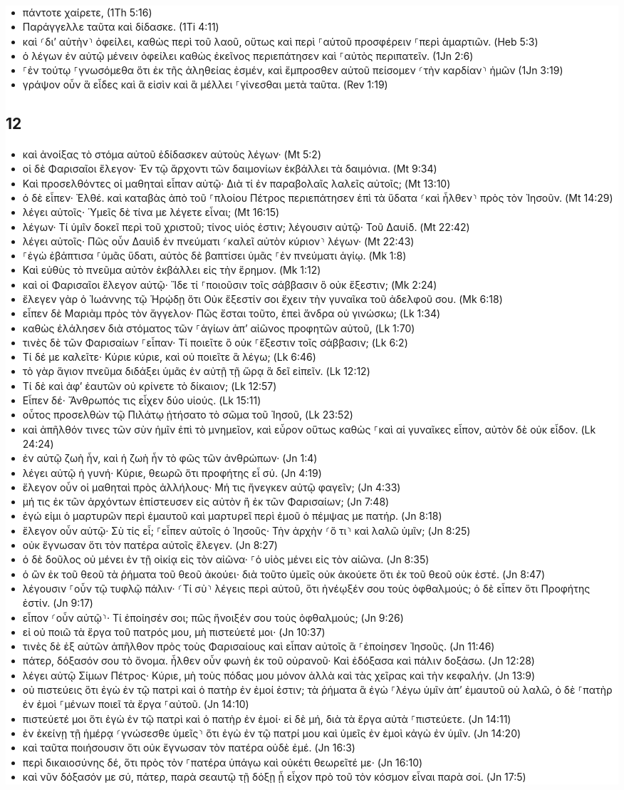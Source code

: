 * πάντοτε χαίρετε,  (1Th 5:16)
* Παράγγελλε ταῦτα καὶ δίδασκε.  (1Ti 4:11)
* καὶ ⸂δι’ αὐτὴν⸃ ὀφείλει, καθὼς περὶ τοῦ λαοῦ, οὕτως καὶ περὶ ⸀αὑτοῦ προσφέρειν ⸀περὶ ἁμαρτιῶν.  (Heb 5:3)
* ὁ λέγων ἐν αὐτῷ μένειν ὀφείλει καθὼς ἐκεῖνος περιεπάτησεν καὶ ⸀αὐτὸς περιπατεῖν.  (1Jn 2:6)
* ⸀ἐν τούτῳ ⸀γνωσόμεθα ὅτι ἐκ τῆς ἀληθείας ἐσμέν, καὶ ἔμπροσθεν αὐτοῦ πείσομεν ⸂τὴν καρδίαν⸃ ἡμῶν  (1Jn 3:19)
* γράψον οὖν ἃ εἶδες καὶ ἃ εἰσὶν καὶ ἃ μέλλει ⸀γίνεσθαι μετὰ ταῦτα.  (Rev 1:19)

## 12

* καὶ ἀνοίξας τὸ στόμα αὐτοῦ ἐδίδασκεν αὐτοὺς λέγων·  (Mt 5:2)
* οἱ δὲ Φαρισαῖοι ἔλεγον· Ἐν τῷ ἄρχοντι τῶν δαιμονίων ἐκβάλλει τὰ δαιμόνια.  (Mt 9:34)
* Καὶ προσελθόντες οἱ μαθηταὶ εἶπαν αὐτῷ· Διὰ τί ἐν παραβολαῖς λαλεῖς αὐτοῖς;  (Mt 13:10)
* ὁ δὲ εἶπεν· Ἐλθέ. καὶ καταβὰς ἀπὸ τοῦ ⸀πλοίου Πέτρος περιεπάτησεν ἐπὶ τὰ ὕδατα ⸂καὶ ἦλθεν⸃ πρὸς τὸν Ἰησοῦν.  (Mt 14:29)
* λέγει αὐτοῖς· Ὑμεῖς δὲ τίνα με λέγετε εἶναι;  (Mt 16:15)
* λέγων· Τί ὑμῖν δοκεῖ περὶ τοῦ χριστοῦ; τίνος υἱός ἐστιν; λέγουσιν αὐτῷ· Τοῦ Δαυίδ.  (Mt 22:42)
* λέγει αὐτοῖς· Πῶς οὖν Δαυὶδ ἐν πνεύματι ⸂καλεῖ αὐτὸν κύριον⸃ λέγων·  (Mt 22:43)
* ⸀ἐγὼ ἐβάπτισα ⸀ὑμᾶς ὕδατι, αὐτὸς δὲ βαπτίσει ὑμᾶς ⸀ἐν πνεύματι ἁγίῳ.  (Mk 1:8)
* Καὶ εὐθὺς τὸ πνεῦμα αὐτὸν ἐκβάλλει εἰς τὴν ἔρημον.  (Mk 1:12)
* καὶ οἱ Φαρισαῖοι ἔλεγον αὐτῷ· Ἴδε τί ⸀ποιοῦσιν τοῖς σάββασιν ὃ οὐκ ἔξεστιν;  (Mk 2:24)
* ἔλεγεν γὰρ ὁ Ἰωάννης τῷ Ἡρῴδῃ ὅτι Οὐκ ἔξεστίν σοι ἔχειν τὴν γυναῖκα τοῦ ἀδελφοῦ σου.  (Mk 6:18)
* εἶπεν δὲ Μαριὰμ πρὸς τὸν ἄγγελον· Πῶς ἔσται τοῦτο, ἐπεὶ ἄνδρα οὐ γινώσκω;  (Lk 1:34)
* καθὼς ἐλάλησεν διὰ στόματος τῶν ⸀ἁγίων ἀπ’ αἰῶνος προφητῶν αὐτοῦ,  (Lk 1:70)
* τινὲς δὲ τῶν Φαρισαίων ⸀εἶπαν· Τί ποιεῖτε ὃ οὐκ ⸀ἔξεστιν τοῖς σάββασιν;  (Lk 6:2)
* Τί δέ με καλεῖτε· Κύριε κύριε, καὶ οὐ ποιεῖτε ἃ λέγω;  (Lk 6:46)
* τὸ γὰρ ἅγιον πνεῦμα διδάξει ὑμᾶς ἐν αὐτῇ τῇ ὥρᾳ ἃ δεῖ εἰπεῖν.  (Lk 12:12)
* Τί δὲ καὶ ἀφ’ ἑαυτῶν οὐ κρίνετε τὸ δίκαιον;  (Lk 12:57)
* Εἶπεν δέ· Ἄνθρωπός τις εἶχεν δύο υἱούς.  (Lk 15:11)
* οὗτος προσελθὼν τῷ Πιλάτῳ ᾐτήσατο τὸ σῶμα τοῦ Ἰησοῦ,  (Lk 23:52)
* καὶ ἀπῆλθόν τινες τῶν σὺν ἡμῖν ἐπὶ τὸ μνημεῖον, καὶ εὗρον οὕτως καθὼς ⸀καὶ αἱ γυναῖκες εἶπον, αὐτὸν δὲ οὐκ εἶδον.  (Lk 24:24)
* ἐν αὐτῷ ζωὴ ἦν, καὶ ἡ ζωὴ ἦν τὸ φῶς τῶν ἀνθρώπων·  (Jn 1:4)
* λέγει αὐτῷ ἡ γυνή· Κύριε, θεωρῶ ὅτι προφήτης εἶ σύ.  (Jn 4:19)
* ἔλεγον οὖν οἱ μαθηταὶ πρὸς ἀλλήλους· Μή τις ἤνεγκεν αὐτῷ φαγεῖν;  (Jn 4:33)
* μή τις ἐκ τῶν ἀρχόντων ἐπίστευσεν εἰς αὐτὸν ἢ ἐκ τῶν Φαρισαίων;  (Jn 7:48)
* ἐγώ εἰμι ὁ μαρτυρῶν περὶ ἐμαυτοῦ καὶ μαρτυρεῖ περὶ ἐμοῦ ὁ πέμψας με πατήρ.  (Jn 8:18)
* ἔλεγον οὖν αὐτῷ· Σὺ τίς εἶ; ⸀εἶπεν αὐτοῖς ὁ Ἰησοῦς· Τὴν ἀρχὴν ⸂ὅ τι⸃ καὶ λαλῶ ὑμῖν;  (Jn 8:25)
* οὐκ ἔγνωσαν ὅτι τὸν πατέρα αὐτοῖς ἔλεγεν.  (Jn 8:27)
* ὁ δὲ δοῦλος οὐ μένει ἐν τῇ οἰκίᾳ εἰς τὸν αἰῶνα· ⸀ὁ υἱὸς μένει εἰς τὸν αἰῶνα.  (Jn 8:35)
* ὁ ὢν ἐκ τοῦ θεοῦ τὰ ῥήματα τοῦ θεοῦ ἀκούει· διὰ τοῦτο ὑμεῖς οὐκ ἀκούετε ὅτι ἐκ τοῦ θεοῦ οὐκ ἐστέ.  (Jn 8:47)
* λέγουσιν ⸀οὖν τῷ τυφλῷ πάλιν· ⸂Τί σὺ⸃ λέγεις περὶ αὐτοῦ, ὅτι ἠνέῳξέν σου τοὺς ὀφθαλμούς; ὁ δὲ εἶπεν ὅτι Προφήτης ἐστίν.  (Jn 9:17)
* εἶπον ⸂οὖν αὐτῷ⸃· Τί ἐποίησέν σοι; πῶς ἤνοιξέν σου τοὺς ὀφθαλμούς;  (Jn 9:26)
* εἰ οὐ ποιῶ τὰ ἔργα τοῦ πατρός μου, μὴ πιστεύετέ μοι·  (Jn 10:37)
* τινὲς δὲ ἐξ αὐτῶν ἀπῆλθον πρὸς τοὺς Φαρισαίους καὶ εἶπαν αὐτοῖς ἃ ⸀ἐποίησεν Ἰησοῦς.  (Jn 11:46)
* πάτερ, δόξασόν σου τὸ ὄνομα. ἦλθεν οὖν φωνὴ ἐκ τοῦ οὐρανοῦ· Καὶ ἐδόξασα καὶ πάλιν δοξάσω.  (Jn 12:28)
* λέγει αὐτῷ Σίμων Πέτρος· Κύριε, μὴ τοὺς πόδας μου μόνον ἀλλὰ καὶ τὰς χεῖρας καὶ τὴν κεφαλήν.  (Jn 13:9)
* οὐ πιστεύεις ὅτι ἐγὼ ἐν τῷ πατρὶ καὶ ὁ πατὴρ ἐν ἐμοί ἐστιν; τὰ ῥήματα ἃ ἐγὼ ⸀λέγω ὑμῖν ἀπ’ ἐμαυτοῦ οὐ λαλῶ, ὁ δὲ ⸀πατὴρ ἐν ἐμοὶ ⸀μένων ποιεῖ τὰ ἔργα ⸀αὐτοῦ.  (Jn 14:10)
* πιστεύετέ μοι ὅτι ἐγὼ ἐν τῷ πατρὶ καὶ ὁ πατὴρ ἐν ἐμοί· εἰ δὲ μή, διὰ τὰ ἔργα αὐτὰ ⸀πιστεύετε.  (Jn 14:11)
* ἐν ἐκείνῃ τῇ ἡμέρᾳ ⸂γνώσεσθε ὑμεῖς⸃ ὅτι ἐγὼ ἐν τῷ πατρί μου καὶ ὑμεῖς ἐν ἐμοὶ κἀγὼ ἐν ὑμῖν.  (Jn 14:20)
* καὶ ταῦτα ποιήσουσιν ὅτι οὐκ ἔγνωσαν τὸν πατέρα οὐδὲ ἐμέ.  (Jn 16:3)
* περὶ δικαιοσύνης δέ, ὅτι πρὸς τὸν ⸀πατέρα ὑπάγω καὶ οὐκέτι θεωρεῖτέ με·  (Jn 16:10)
* καὶ νῦν δόξασόν με σύ, πάτερ, παρὰ σεαυτῷ τῇ δόξῃ ᾗ εἶχον πρὸ τοῦ τὸν κόσμον εἶναι παρὰ σοί.  (Jn 17:5)